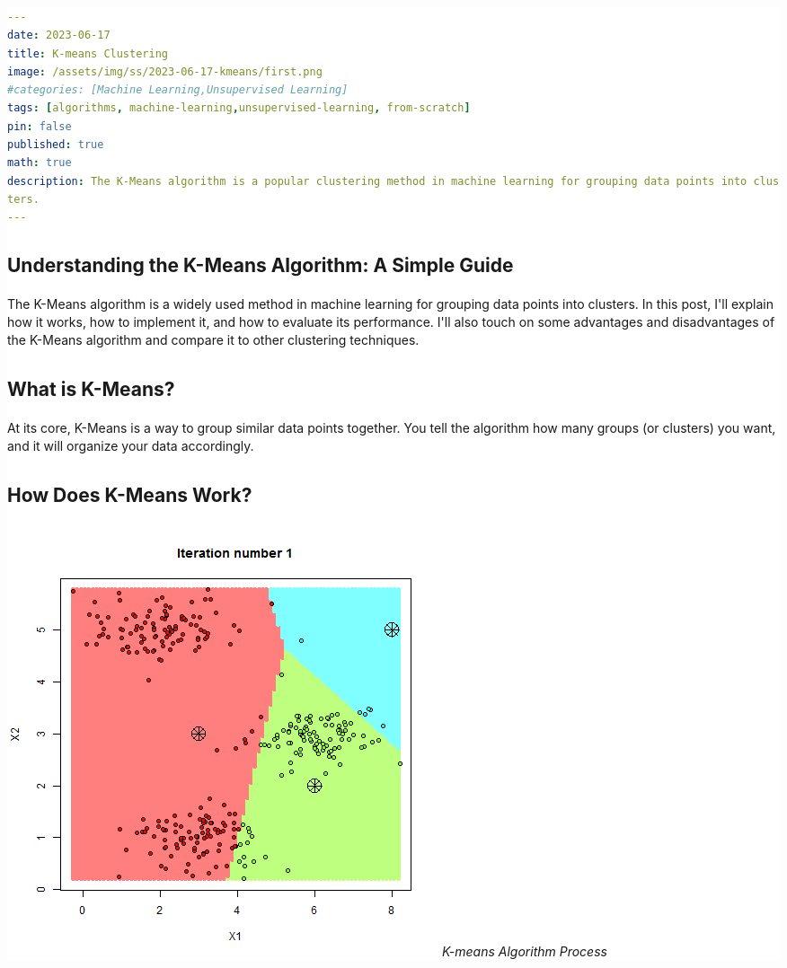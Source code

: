 ```yaml
---
date: 2023-06-17
title: K-means Clustering 
image: /assets/img/ss/2023-06-17-kmeans/first.png
#categories: [Machine Learning,Unsupervised Learning]
tags: [algorithms, machine-learning,unsupervised-learning, from-scratch]
pin: false
published: true
math: true
description: The K-Means algorithm is a popular clustering method in machine learning for grouping data points into clusters. 
---
```


## Understanding the K-Means Algorithm: A Simple Guide

The K-Means algorithm is a widely used method in machine learning for grouping data points into clusters. In this post, I'll explain how it works, how to implement it, and how to evaluate its performance. I'll also touch on some advantages and disadvantages of the K-Means algorithm and compare it to other clustering techniques.

## What is K-Means?

At its core, K-Means is a way to group similar data points together. You tell the algorithm how many groups (or clusters) you want, and it will organize your data accordingly.

## How Does K-Means Work?

![working.gif](/assets/img/ss/2023-06-17-kmeans/k3.gif)
_K-means Algorithm Process_
